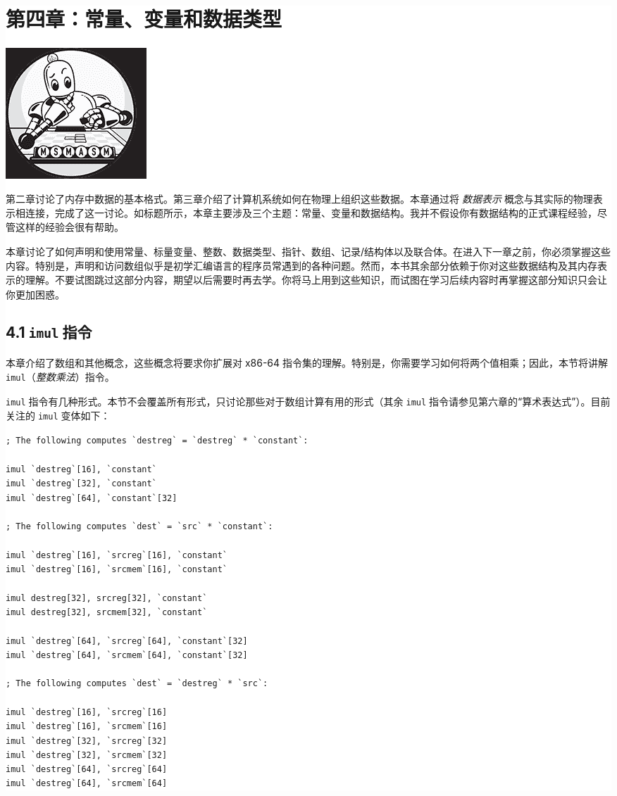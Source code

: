 # 第四章：常量、变量和数据类型

![](img/chapterart.png)

第二章讨论了内存中数据的基本格式。第三章介绍了计算机系统如何在物理上组织这些数据。本章通过将 *数据表示* 概念与其实际的物理表示相连接，完成了这一讨论。如标题所示，本章主要涉及三个主题：常量、变量和数据结构。我并不假设你有数据结构的正式课程经验，尽管这样的经验会很有帮助。

本章讨论了如何声明和使用常量、标量变量、整数、数据类型、指针、数组、记录/结构体以及联合体。在进入下一章之前，你必须掌握这些内容。特别是，声明和访问数组似乎是初学汇编语言的程序员常遇到的各种问题。然而，本书其余部分依赖于你对这些数据结构及其内存表示的理解。不要试图跳过这部分内容，期望以后需要时再去学。你将马上用到这些知识，而试图在学习后续内容时再掌握这部分知识只会让你更加困惑。

## 4.1 `imul` 指令

本章介绍了数组和其他概念，这些概念将要求你扩展对 x86-64 指令集的理解。特别是，你需要学习如何将两个值相乘；因此，本节将讲解 `imul`（*整数乘法*）指令。

`imul` 指令有几种形式。本节不会覆盖所有形式，只讨论那些对于数组计算有用的形式（其余 `imul` 指令请参见第六章的“算术表达式”）。目前关注的 `imul` 变体如下：

```
; The following computes `destreg` = `destreg` * `constant`:

imul `destreg`[16], `constant`
imul `destreg`[32], `constant`
imul `destreg`[64], `constant`[32]

; The following computes `dest` = `src` * `constant`:

imul `destreg`[16], `srcreg`[16], `constant`
imul `destreg`[16], `srcmem`[16], `constant`

imul destreg[32], srcreg[32], `constant`
imul destreg[32], srcmem[32], `constant`

imul `destreg`[64], `srcreg`[64], `constant`[32]
imul `destreg`[64], `srcmem`[64], `constant`[32]

; The following computes `dest` = `destreg` * `src`:

imul `destreg`[16], `srcreg`[16]
imul `destreg`[16], `srcmem`[16]
imul `destreg`[32], `srcreg`[32]
imul `destreg`[32], `srcmem`[32]
imul `destreg`[64], `srcreg`[64]
imul `destreg`[64], `srcmem`[64]
```
